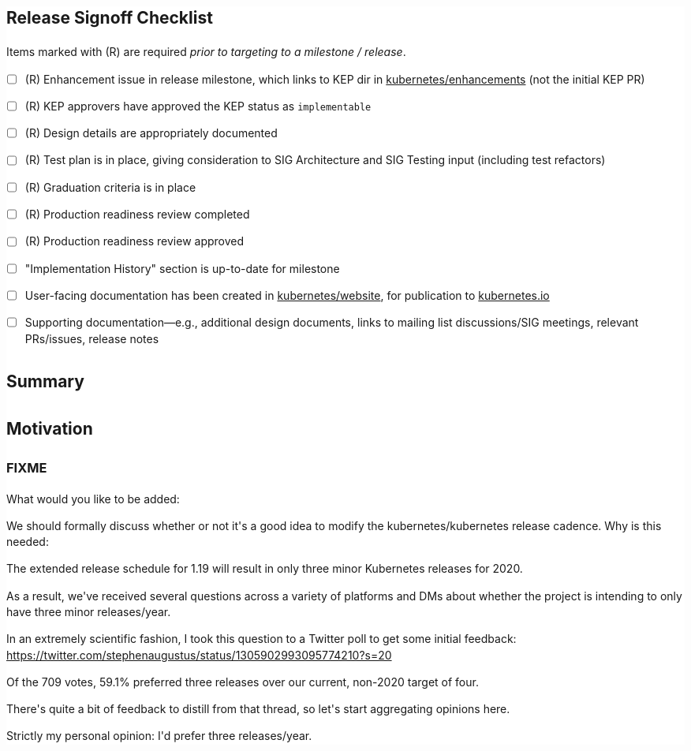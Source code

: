 
## Release Signoff Checklist



Items marked with (R) are required *prior to targeting to a milestone / release*.

- [ ] (R) Enhancement issue in release milestone, which links to KEP dir in [kubernetes/enhancements] (not the initial KEP PR)
- [ ] (R) KEP approvers have approved the KEP status as `implementable`
- [ ] (R) Design details are appropriately documented
- [ ] (R) Test plan is in place, giving consideration to SIG Architecture and SIG Testing input (including test refactors)
- [ ] (R) Graduation criteria is in place
- [ ] (R) Production readiness review completed
- [ ] (R) Production readiness review approved
- [ ] "Implementation History" section is up-to-date for milestone
- [ ] User-facing documentation has been created in [kubernetes/website], for publication to [kubernetes.io]
- [ ] Supporting documentation—e.g., additional design documents, links to mailing list discussions/SIG meetings, relevant PRs/issues, release notes



[kubernetes.io]: https://kubernetes.io/
[kubernetes/enhancements]: https://git.k8s.io/enhancements
[kubernetes/kubernetes]: https://git.k8s.io/kubernetes
[kubernetes/website]: https://git.k8s.io/website

## Summary



## Motivation



### FIXME

What would you like to be added:

We should formally discuss whether or not it's a good idea to modify the kubernetes/kubernetes release cadence.
Why is this needed:

The extended release schedule for 1.19 will result in only three minor Kubernetes releases for 2020.

As a result, we've received several questions across a variety of platforms and DMs about whether the project is intending to only have three minor releases/year.

In an extremely scientific fashion, I took this question to a Twitter poll to get some initial feedback: https://twitter.com/stephenaugustus/status/1305902993095774210?s=20

Of the 709 votes, 59.1% preferred three releases over our current, non-2020 target of four.

There's quite a bit of feedback to distill from that thread, so let's start aggregating opinions here.

Strictly my personal opinion:
I'd prefer three releases/year.
